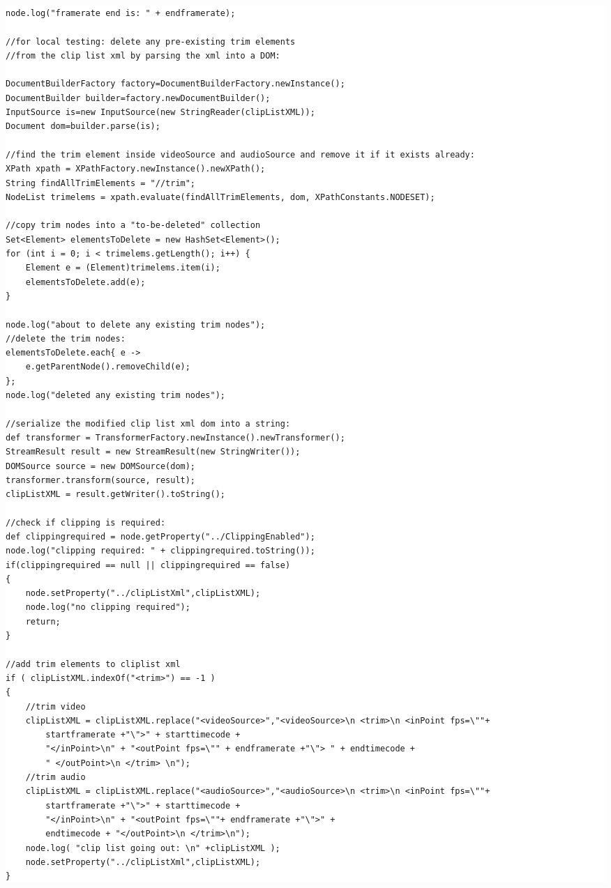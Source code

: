     node.log("framerate end is: " + endframerate);
    
    //for local testing: delete any pre-existing trim elements 
    //from the clip list xml by parsing the xml into a DOM:
    
    DocumentBuilderFactory factory=DocumentBuilderFactory.newInstance();
    DocumentBuilder builder=factory.newDocumentBuilder(); 
    InputSource is=new InputSource(new StringReader(clipListXML)); 
    Document dom=builder.parse(is);

    //find the trim element inside videoSource and audioSource and remove it if it exists already:
    XPath xpath = XPathFactory.newInstance().newXPath(); 
    String findAllTrimElements = "//trim"; 
    NodeList trimelems = xpath.evaluate(findAllTrimElements, dom, XPathConstants.NODESET);

    //copy trim nodes into a "to-be-deleted" collection 
    Set<Element> elementsToDelete = new HashSet<Element>(); 
    for (int i = 0; i < trimelems.getLength(); i++) { 
        Element e = (Element)trimelems.item(i); 
        elementsToDelete.add(e); 
    }
    
    node.log("about to delete any existing trim nodes");
    //delete the trim nodes:
    elementsToDelete.each{ e -> 
        e.getParentNode().removeChild(e); 
    };
    node.log("deleted any existing trim nodes");

    //serialize the modified clip list xml dom into a string:
    def transformer = TransformerFactory.newInstance().newTransformer();
    StreamResult result = new StreamResult(new StringWriter());
    DOMSource source = new DOMSource(dom);
    transformer.transform(source, result);
    clipListXML = result.getWriter().toString();

    //check if clipping is required:
    def clippingrequired = node.getProperty("../ClippingEnabled");
    node.log("clipping required: " + clippingrequired.toString()); 
    if(clippingrequired == null || clippingrequired == false) 
    {
        node.setProperty("../clipListXml",clipListXML);
        node.log("no clipping required");
        return; 
    }

    //add trim elements to cliplist xml 
    if ( clipListXML.indexOf("<trim>") == -1 ) 
    {
        //trim video 
        clipListXML = clipListXML.replace("<videoSource>","<videoSource>\n <trim>\n <inPoint fps=\""+ 
            startframerate +"\">" + starttimecode + 
            "</inPoint>\n" + "<outPoint fps=\"" + endframerate +"\"> " + endtimecode + 
            " </outPoint>\n </trim> \n"); 
        //trim audio 
        clipListXML = clipListXML.replace("<audioSource>","<audioSource>\n <trim>\n <inPoint fps=\""+ 
            startframerate +"\">" + starttimecode + 
            "</inPoint>\n" + "<outPoint fps=\""+ endframerate +"\">" + 
            endtimecode + "</outPoint>\n </trim>\n");
        node.log( "clip list going out: \n" +clipListXML ); 
        node.setProperty("../clipListXml",clipListXML); 
    }
